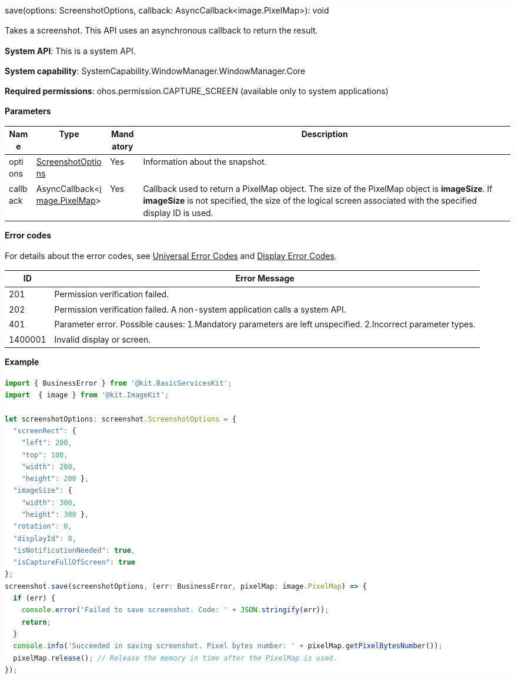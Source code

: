 save(options: ScreenshotOptions, callback: AsyncCallback&lt;image.PixelMap&gt;): void

Takes a screenshot. This API uses an asynchronous callback to return the result.

**System API**: This is a system API.

**System capability**: SystemCapability.WindowManager.WindowManager.Core

**Required permissions**: ohos.permission.CAPTURE_SCREEN (available only to system applications)

**Parameters**

| Name  | Type                                   | Mandatory| Description                                                        |
| -------- | --------------------------------------- | ---- | ------------------------------------------------------------ |
| options  | [ScreenshotOptions](#screenshotoptions) | Yes  | Information about the snapshot.|
| callback | AsyncCallback&lt;[image.PixelMap](../apis-image-kit/js-apis-image.md#pixelmap7)&gt;     | Yes  | Callback used to return a PixelMap object. The size of the PixelMap object is **imageSize**. If **imageSize** is not specified, the size of the logical screen associated with the specified display ID is used.                                  |

**Error codes**

For details about the error codes, see [Universal Error Codes](../errorcode-universal.md) and [Display Error Codes](errorcode-display.md).

| ID| Error Message|
| ------- | -------------------------- |
| 201     | Permission verification failed.|
| 202     | Permission verification failed. A non-system application calls a system API.|
| 401     | Parameter error. Possible causes: 1.Mandatory parameters are left unspecified. 2.Incorrect parameter types.|
| 1400001 | Invalid display or screen. |

**Example**

```ts
import { BusinessError } from '@kit.BasicServicesKit';
import  { image } from '@kit.ImageKit';

let screenshotOptions: screenshot.ScreenshotOptions = {
  "screenRect": {
    "left": 200,
    "top": 100,
    "width": 200,
    "height": 200 },
  "imageSize": {
    "width": 300,
    "height": 300 },
  "rotation": 0,
  "displayId": 0,
  "isNotificationNeeded": true,
  "isCaptureFullOfScreen": true
};
screenshot.save(screenshotOptions, (err: BusinessError, pixelMap: image.PixelMap) => {
  if (err) {
    console.error('Failed to save screenshot. Code: ' + JSON.stringify(err));
    return;
  }
  console.info('Succeeded in saving screenshot. Pixel bytes number: ' + pixelMap.getPixelBytesNumber());
  pixelMap.release(); // Release the memory in time after the PixelMap is used.
});
```
